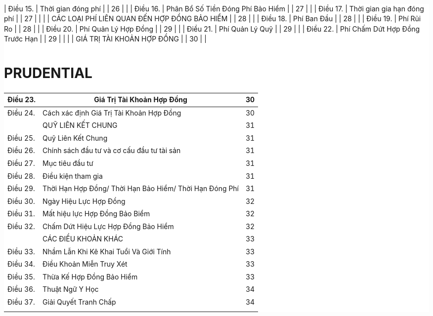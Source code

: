 | Điều 15.                                                                  | Thời gian đóng phí                                           |  | 26 |    |
| Điều 16.                                                                  | Phân Bổ Số Tiền Đóng Phí Bảo Hiểm                            |  | 27 |    |
| Điều 17.                                                                  | Thời gian gia hạn đóng phí                                   |  | 27 |    |
|                                                                           | CÁC LOẠI PHÍ LIÊN QUAN ĐẾN HỢP ĐỒNG BẢO HIỂM                 |  | 28 |    |
| Điều 18.                                                                  | Phí Ban Đầu                                                  |  | 28 |    |
| Điều 19.                                                                  | Phí Rủi Ro                                                   |  | 28 |    |
| Điều 20.                                                                  | Phí Quản Lý Hợp Đồng                                         |  | 29 |    |
| Điều 21.                                                                  | Phí Quản Lý Quỹ                                              |  | 29 |    |
| Điều 22.                                                                  | Phí Chấm Dứt Hợp Đồng Trước Hạn                              |  | 29 |    |
|                                                                           | GIÁ TRỊ TÀI KHOẢN HỢP ĐỒNG                                   |  | 30 |    |

# PRUDENTIAL

| Điều 23. | Giá Trị Tài Khoản Hợp Đồng                              | 30 |
|----------|---------------------------------------------------------|----|
| Điều 24. | Cách xác định Giá Trị Tài Khoản Hợp Đồng                | 30 |
|          | QUỸ LIÊN KẾT CHUNG                                      | 31 |
| Điều 25. | Quỹ Liên Kết Chung                                      | 31 |
| Điều 26. | Chính sách đầu tư và cơ cấu đầu tư tài sản              | 31 |
| Điều 27. | Mục tiêu đầu tư                                         | 31 |
| Điều 28. | Điều kiện tham gia                                      | 31 |
| Điều 29. | Thời Hạn Hợp Đồng/ Thời Hạn Bảo Hiểm/ Thời Hạn Đóng Phí | 31 |
| Điều 30. | Ngày Hiệu Lực Hợp Đồng                                  | 32 |
| Điều 31. | Mất hiệu lực Hợp Đồng Bảo Biểm                          | 32 |
| Điều 32. | Chấm Dứt Hiệu Lực Hợp Đồng Bảo Hiểm                     | 32 |
|          | CÁC ĐIỀU KHOẢN KHÁC                                     | 33 |
| Điều 33. | Nhầm Lẫn Khi Kê Khai Tuổi Và Giới Tính                  | 33 |
| Điều 34. | Điều Khoản Miễn Truy Xét                                | 33 |
| Điều 35. | Thừa Kế Hợp Đồng Bảo Hiểm                               | 33 |
| Điều 36. | Thuật Ngữ Y Học                                         | 34 |
| Điều 37. | Giải Quyết Tranh Chấp                                   | 34 |
|          |                                                         |    |
